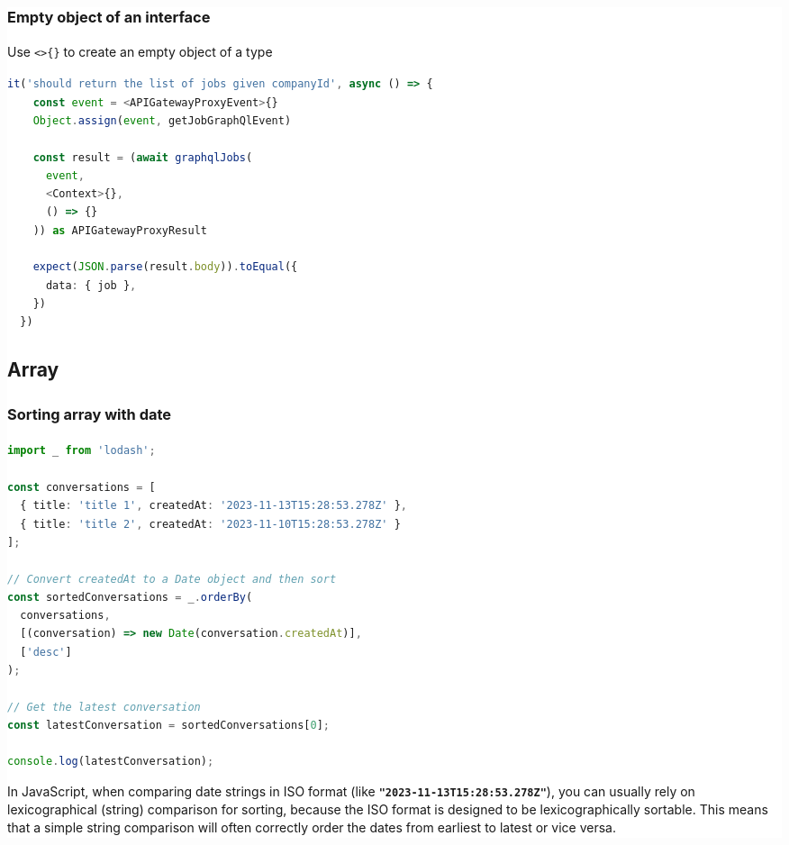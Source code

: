 
### Empty object of an interface


Use `<>{}` to create an empty object of a type


```typescript
it('should return the list of jobs given companyId', async () => {
    const event = <APIGatewayProxyEvent>{}
    Object.assign(event, getJobGraphQlEvent)

    const result = (await graphqlJobs(
      event,
      <Context>{},
      () => {}
    )) as APIGatewayProxyResult

    expect(JSON.parse(result.body)).toEqual({
      data: { job },
    })
  })
```


## Array


### Sorting array with date


```typescript
import _ from 'lodash';

const conversations = [
  { title: 'title 1', createdAt: '2023-11-13T15:28:53.278Z' },
  { title: 'title 2', createdAt: '2023-11-10T15:28:53.278Z' }
];

// Convert createdAt to a Date object and then sort
const sortedConversations = _.orderBy(
  conversations,
  [(conversation) => new Date(conversation.createdAt)],
  ['desc']
);

// Get the latest conversation
const latestConversation = sortedConversations[0];

console.log(latestConversation);
```


In JavaScript, when comparing date strings in ISO format (like **`"2023-11-13T15:28:53.278Z"`**), you can usually rely on lexicographical (string) comparison for sorting, because the ISO format is designed to be lexicographically sortable. This means that a simple string comparison will often correctly order the dates from earliest to latest or vice versa.

